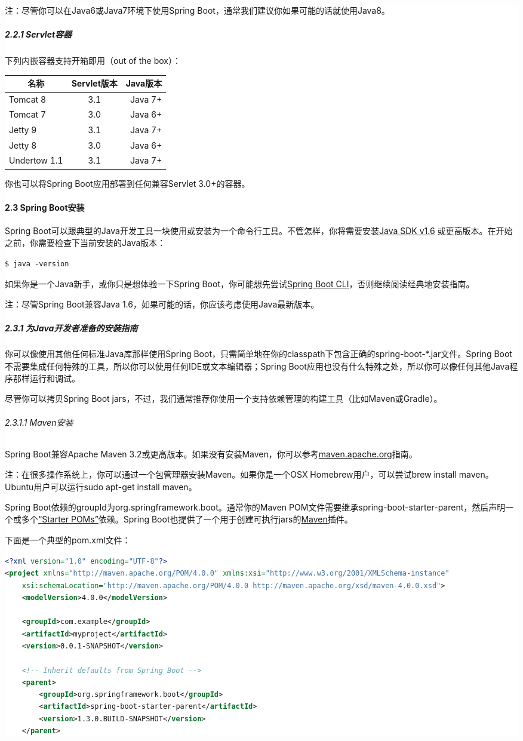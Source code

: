 注：尽管你可以在Java6或Java7环境下使用Spring Boot，通常我们建议你如果可能的话就使用Java8。

##### 2.2.1 Servlet容器

下列内嵌容器支持开箱即用（out of the box）：

|名称|Servlet版本|Java版本|
| ------------- |:-------------:| -----:|
|Tomcat 8|	3.1	|Java 7+|
|Tomcat 7	|3.0|	Java 6+|
|Jetty 9	|3.1	|Java 7+|
|Jetty 8	|3.0	|Java 6+|
|Undertow 1.1	|3.1	|Java 7+|

你也可以将Spring Boot应用部署到任何兼容Servlet 3.0+的容器。

#### 2.3 Spring Boot安装
Spring Boot可以跟典型的Java开发工具一块使用或安装为一个命令行工具。不管怎样，你将需要安装[Java SDK v1.6](http://www.java.com/) 或更高版本。在开始之前，你需要检查下当前安装的Java版本：

	$ java -version

如果你是一个Java新手，或你只是想体验一下Spring Boot，你可能想先尝试[Spring Boot CLI](https://qbgbook.gitbooks.io/spring-boot-reference-guide-zh/content/II.%20Getting%20started/10.2.%20Installing%20the%20Spring%20Boot%20CLI.md)，否则继续阅读经典地安装指南。

注：尽管Spring Boot兼容Java 1.6，如果可能的话，你应该考虑使用Java最新版本。

##### 2.3.1 为Java开发者准备的安装指南
你可以像使用其他任何标准Java库那样使用Spring Boot，只需简单地在你的classpath下包含正确的spring-boot-*.jar文件。Spring Boot不需要集成任何特殊的工具，所以你可以使用任何IDE或文本编辑器；Spring Boot应用也没有什么特殊之处，所以你可以像任何其他Java程序那样运行和调试。

尽管你可以拷贝Spring Boot jars，不过，我们通常推荐你使用一个支持依赖管理的构建工具（比如Maven或Gradle）。

###### 2.3.1.1 Maven安装
Spring Boot兼容Apache Maven 3.2或更高版本。如果没有安装Maven，你可以参考[maven.apache.org](http://maven.apache.org/)指南。

注：在很多操作系统上，你可以通过一个包管理器安装Maven。如果你是一个OSX Homebrew用户，可以尝试brew install maven。Ubuntu用户可以运行sudo apt-get install maven。

Spring Boot依赖的groupId为org.springframework.boot。通常你的Maven POM文件需要继承spring-boot-starter-parent，然后声明一个或多个[“Starter POMs”](https://qbgbook.gitbooks.io/spring-boot-reference-guide-zh/content/III.%20Using%20Spring%20Boot/13.4.%20Starter%20POMs.md)依赖。Spring Boot也提供了一个用于创建可执行jars的[Maven](https://qbgbook.gitbooks.io/spring-boot-reference-guide-zh/content/VIII.%20Build%20tool%20plugins/58.%20Spring%20Boot%20Maven%20plugin.md)插件。

下面是一个典型的pom.xml文件：

```xml
<?xml version="1.0" encoding="UTF-8"?>
<project xmlns="http://maven.apache.org/POM/4.0.0" xmlns:xsi="http://www.w3.org/2001/XMLSchema-instance"
    xsi:schemaLocation="http://maven.apache.org/POM/4.0.0 http://maven.apache.org/xsd/maven-4.0.0.xsd">
    <modelVersion>4.0.0</modelVersion>

    <groupId>com.example</groupId>
    <artifactId>myproject</artifactId>
    <version>0.0.1-SNAPSHOT</version>

    <!-- Inherit defaults from Spring Boot -->
    <parent>
        <groupId>org.springframework.boot</groupId>
        <artifactId>spring-boot-starter-parent</artifactId>
        <version>1.3.0.BUILD-SNAPSHOT</version>
    </parent>
```